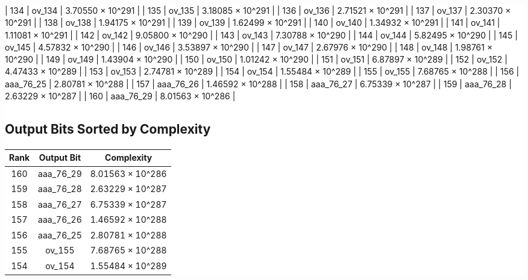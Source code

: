 | 134 | ov_134 | 3.70550 × 10^291 |
| 135 | ov_135 | 3.18085 × 10^291 |
| 136 | ov_136 | 2.71521 × 10^291 |
| 137 | ov_137 | 2.30370 × 10^291 |
| 138 | ov_138 | 1.94175 × 10^291 |
| 139 | ov_139 | 1.62499 × 10^291 |
| 140 | ov_140 | 1.34932 × 10^291 |
| 141 | ov_141 | 1.11081 × 10^291 |
| 142 | ov_142 | 9.05800 × 10^290 |
| 143 | ov_143 | 7.30788 × 10^290 |
| 144 | ov_144 | 5.82495 × 10^290 |
| 145 | ov_145 | 4.57832 × 10^290 |
| 146 | ov_146 | 3.53897 × 10^290 |
| 147 | ov_147 | 2.67976 × 10^290 |
| 148 | ov_148 | 1.98761 × 10^290 |
| 149 | ov_149 | 1.43904 × 10^290 |
| 150 | ov_150 | 1.01242 × 10^290 |
| 151 | ov_151 | 6.87897 × 10^289 |
| 152 | ov_152 | 4.47433 × 10^289 |
| 153 | ov_153 | 2.74781 × 10^289 |
| 154 | ov_154 | 1.55484 × 10^289 |
| 155 | ov_155 | 7.68765 × 10^288 |
| 156 | aaa_76_25 | 2.80781 × 10^288 |
| 157 | aaa_76_26 | 1.46592 × 10^288 |
| 158 | aaa_76_27 | 6.75339 × 10^287 |
| 159 | aaa_76_28 | 2.63229 × 10^287 |
| 160 | aaa_76_29 | 8.01563 × 10^286 |

## Output Bits Sorted by Complexity

| Rank | Output Bit | Complexity |
|:----:|:----------:|:----------:|
| 160 | aaa_76_29 | 8.01563 × 10^286 |
| 159 | aaa_76_28 | 2.63229 × 10^287 |
| 158 | aaa_76_27 | 6.75339 × 10^287 |
| 157 | aaa_76_26 | 1.46592 × 10^288 |
| 156 | aaa_76_25 | 2.80781 × 10^288 |
| 155 | ov_155 | 7.68765 × 10^288 |
| 154 | ov_154 | 1.55484 × 10^289 |